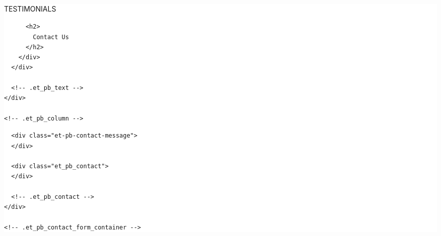   <div class="et_pb_fullwidth_header_overlay">
  </div>
  
  <div class="et_pb_fullwidth_header_scroll">
  </div></section>
</div>



<div class="et_pb_section et_pb_section_79 et_section_regular">
  <div class="et_pb_row et_pb_row_87">
    <div class="et_pb_column et_pb_column_4_4 et_pb_column_181  et_pb_css_mix_blend_mode_passthrough et-last-child">
      <div class="et_pb_module et_pb_text et_pb_text_98  et_pb_text_align_center et_pb_bg_layout_light">
        <div class="et_pb_text_inner">
          <p>
            TESTIMONIALS
          </p>
          
          <h2>
            Contact Us
          </h2>
        </div>
      </div>
      
      <!-- .et_pb_text -->
    </div>
    
    <!-- .et_pb_column -->
  </div>
  
  
  
  <div class="et_pb_row et_pb_row_88">
    <div class="et_pb_column et_pb_column_4_4 et_pb_column_182  et_pb_css_mix_blend_mode_passthrough et-last-child">
      <div id="et_pb_contact_form_11" class="et_pb_module et_pb_contact_form_11 et_pb_contact_form_container clearfix" data-form_unique_num="11"> 
      
      <div class="et-pb-contact-message">
      </div>
      
      <div class="et_pb_contact">
      </div>
      
      <!-- .et_pb_contact -->
    </div>
    
    <!-- .et_pb_contact_form_container -->
  </div>
  
  
</div>

</div> 

